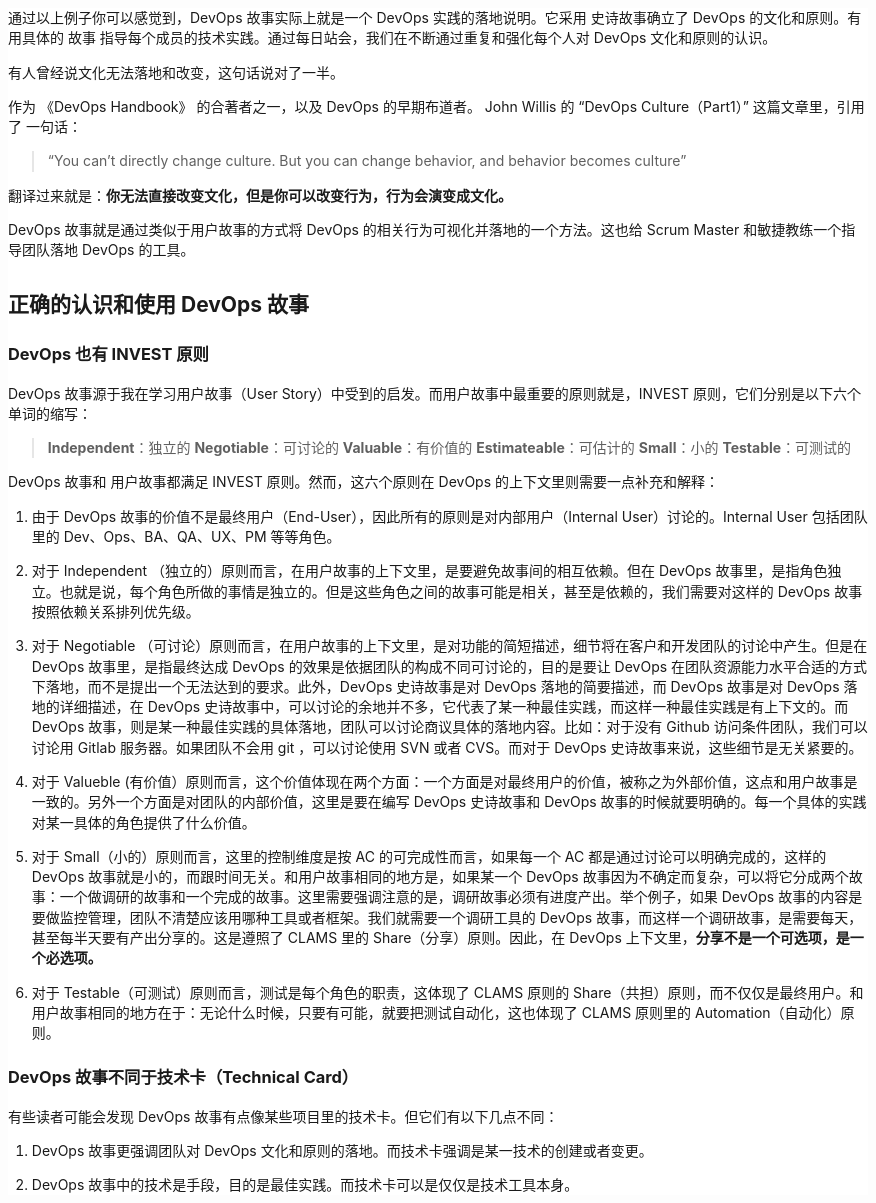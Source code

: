 通过以上例子你可以感觉到，DevOps 故事实际上就是一个 DevOps 实践的落地说明。它采用 史诗故事确立了 DevOps 的文化和原则。有用具体的 故事 指导每个成员的技术实践。通过每日站会，我们在不断通过重复和强化每个人对 DevOps 文化和原则的认识。

有人曾经说文化无法落地和改变，这句话说对了一半。

作为 《DevOps Handbook》 的合著者之一，以及 DevOps 的早期布道者。 John Willis 的 “DevOps Culture（Part1）” 这篇文章里，引用了 一句话：

> “You can’t directly change culture. But you can change behavior, and behavior becomes culture”

翻译过来就是：**你无法直接改变文化，但是你可以改变行为，行为会演变成文化。**

DevOps 故事就是通过类似于用户故事的方式将 DevOps 的相关行为可视化并落地的一个方法。这也给 Scrum Master 和敏捷教练一个指导团队落地 DevOps 的工具。

## 正确的认识和使用 DevOps 故事

### DevOps 也有 INVEST 原则

DevOps 故事源于我在学习用户故事（User Story）中受到的启发。而用户故事中最重要的原则就是，INVEST 原则，它们分别是以下六个单词的缩写：

> **Independent**：独立的
> **Negotiable**：可讨论的
> **Valuable**：有价值的
> **Estimateable**：可估计的
> **Small**：小的
> **Testable**：可测试的

DevOps 故事和 用户故事都满足 INVEST 原则。然而，这六个原则在 DevOps 的上下文里则需要一点补充和解释：

1. 由于 DevOps 故事的价值不是最终用户（End-User），因此所有的原则是对内部用户（Internal User）讨论的。Internal User 包括团队里的 Dev、Ops、BA、QA、UX、PM 等等角色。

2. 对于 Independent （独立的）原则而言，在用户故事的上下文里，是要避免故事间的相互依赖。但在 DevOps 故事里，是指角色独立。也就是说，每个角色所做的事情是独立的。但是这些角色之间的故事可能是相关，甚至是依赖的，我们需要对这样的 DevOps 故事按照依赖关系排列优先级。

3. 对于 Negotiable （可讨论）原则而言，在用户故事的上下文里，是对功能的简短描述，细节将在客户和开发团队的讨论中产生。但是在 DevOps 故事里，是指最终达成 DevOps 的效果是依据团队的构成不同可讨论的，目的是要让 DevOps 在团队资源能力水平合适的方式下落地，而不是提出一个无法达到的要求。此外，DevOps 史诗故事是对 DevOps 落地的简要描述，而 DevOps 故事是对 DevOps 落地的详细描述，在 DevOps 史诗故事中，可以讨论的余地并不多，它代表了某一种最佳实践，而这样一种最佳实践是有上下文的。而 DevOps 故事，则是某一种最佳实践的具体落地，团队可以讨论商议具体的落地内容。比如：对于没有 Github 访问条件团队，我们可以讨论用 Gitlab 服务器。如果团队不会用 git ，可以讨论使用 SVN 或者 CVS。而对于 DevOps 史诗故事来说，这些细节是无关紧要的。

4. 对于 Valueble (有价值）原则而言，这个价值体现在两个方面：一个方面是对最终用户的价值，被称之为外部价值，这点和用户故事是一致的。另外一个方面是对团队的内部价值，这里是要在编写 DevOps 史诗故事和 DevOps 故事的时候就要明确的。每一个具体的实践对某一具体的角色提供了什么价值。

5. 对于 Small（小的）原则而言，这里的控制维度是按 AC 的可完成性而言，如果每一个 AC 都是通过讨论可以明确完成的，这样的 DevOps 故事就是小的，而跟时间无关。和用户故事相同的地方是，如果某一个 DevOps 故事因为不确定而复杂，可以将它分成两个故事：一个做调研的故事和一个完成的故事。这里需要强调注意的是，调研故事必须有进度产出。举个例子，如果 DevOps 故事的内容是要做监控管理，团队不清楚应该用哪种工具或者框架。我们就需要一个调研工具的 DevOps 故事，而这样一个调研故事，是需要每天，甚至每半天要有产出分享的。这是遵照了 CLAMS 里的 Share（分享）原则。因此，在 DevOps 上下文里，**分享不是一个可选项，是一个必选项。**

6. 对于 Testable（可测试）原则而言，测试是每个角色的职责，这体现了 CLAMS 原则的 Share（共担）原则，而不仅仅是最终用户。和用户故事相同的地方在于：无论什么时候，只要有可能，就要把测试自动化，这也体现了 CLAMS 原则里的 Automation（自动化）原则。

### DevOps 故事不同于技术卡（Technical Card）

有些读者可能会发现 DevOps 故事有点像某些项目里的技术卡。但它们有以下几点不同：

1. DevOps 故事更强调团队对 DevOps 文化和原则的落地。而技术卡强调是某一技术的创建或者变更。

2. DevOps 故事中的技术是手段，目的是最佳实践。而技术卡可以是仅仅是技术工具本身。
